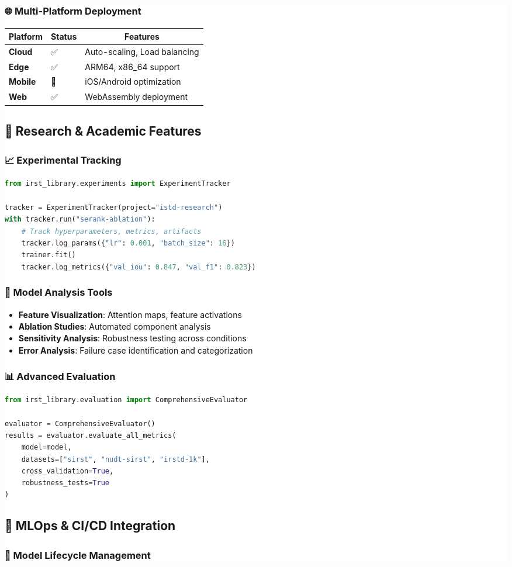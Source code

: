 ### 🌐 Multi-Platform Deployment

| Platform | Status | Features |
|----------|--------|----------|
| **Cloud** | ✅ | Auto-scaling, Load balancing |
| **Edge** | ✅ | ARM64, x86_64 support |
| **Mobile** | 🔄 | iOS/Android optimization |
| **Web** | ✅ | WebAssembly deployment |

## 🧪 Research & Academic Features

### 📈 Experimental Tracking

```python
from irst_library.experiments import ExperimentTracker

tracker = ExperimentTracker(project="istd-research")
with tracker.run("serank-ablation"):
    # Track hyperparameters, metrics, artifacts
    tracker.log_params({"lr": 0.001, "batch_size": 16})
    trainer.fit()
    tracker.log_metrics({"val_iou": 0.847, "val_f1": 0.823})
```

### 🔬 Model Analysis Tools

- **Feature Visualization**: Attention maps, feature activations
- **Ablation Studies**: Automated component analysis
- **Sensitivity Analysis**: Robustness testing across conditions
- **Error Analysis**: Failure case identification and categorization

### 📊 Advanced Evaluation

```python
from irst_library.evaluation import ComprehensiveEvaluator

evaluator = ComprehensiveEvaluator()
results = evaluator.evaluate_all_metrics(
    model=model,
    datasets=["sirst", "nudt-sirst", "irstd-1k"],
    cross_validation=True,
    robustness_tests=True
)
```

## 🔄 MLOps & CI/CD Integration

### 🚀 Model Lifecycle Management
